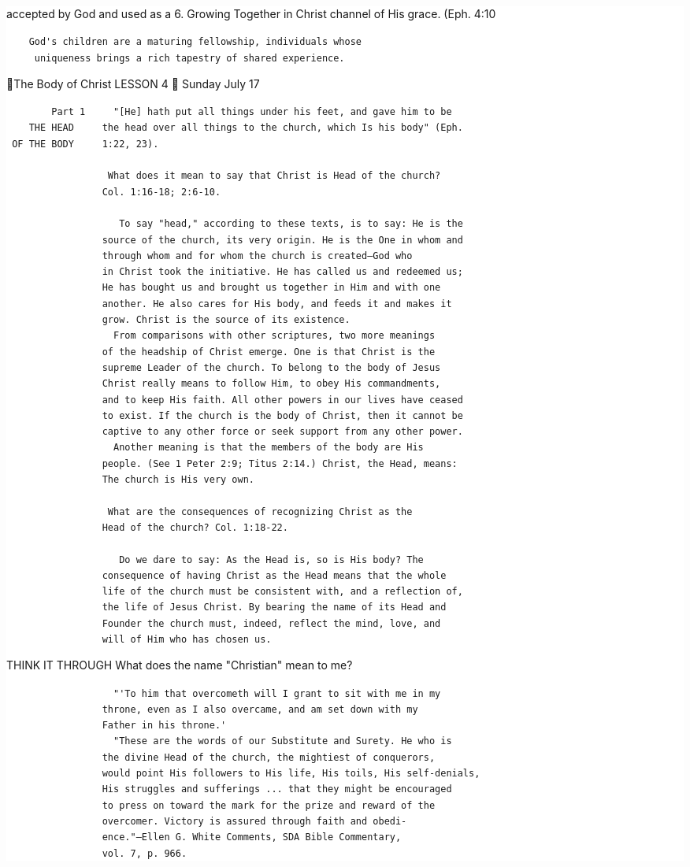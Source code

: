 accepted by God and used as a                 6. Growing Together in Christ
channel of His grace.                            (Eph. 4:10




        God's children are a maturing fellowship, individuals whose
         uniqueness brings a rich tapestry of shared experience.
The Body of Christ         LESSON 4                                      ❑ Sunday
                                                                           July 17

            Part 1     "[He] hath put all things under his feet, and gave him to be
        THE HEAD     the head over all things to the church, which Is his body" (Eph.
     OF THE BODY     1:22, 23).

                      What does it mean to say that Christ is Head of the church?
                     Col. 1:16-18; 2:6-10.

                        To say "head," according to these texts, is to say: He is the
                     source of the church, its very origin. He is the One in whom and
                     through whom and for whom the church is created—God who
                     in Christ took the initiative. He has called us and redeemed us;
                     He has bought us and brought us together in Him and with one
                     another. He also cares for His body, and feeds it and makes it
                     grow. Christ is the source of its existence.
                       From comparisons with other scriptures, two more meanings
                     of the headship of Christ emerge. One is that Christ is the
                     supreme Leader of the church. To belong to the body of Jesus
                     Christ really means to follow Him, to obey His commandments,
                     and to keep His faith. All other powers in our lives have ceased
                     to exist. If the church is the body of Christ, then it cannot be
                     captive to any other force or seek support from any other power.
                       Another meaning is that the members of the body are His
                     people. (See 1 Peter 2:9; Titus 2:14.) Christ, the Head, means:
                     The church is His very own.

                      What are the consequences of recognizing Christ as the
                     Head of the church? Col. 1:18-22.

                        Do we dare to say: As the Head is, so is His body? The
                     consequence of having Christ as the Head means that the whole
                     life of the church must be consistent with, and a reflection of,
                     the life of Jesus Christ. By bearing the name of its Head and
                     Founder the church must, indeed, reflect the mind, love, and
                     will of Him who has chosen us.

THINK IT THROUGH       What does the name "Christian" mean to me?

                       "'To him that overcometh will I grant to sit with me in my
                     throne, even as I also overcame, and am set down with my
                     Father in his throne.'
                       "These are the words of our Substitute and Surety. He who is
                     the divine Head of the church, the mightiest of conquerors,
                     would point His followers to His life, His toils, His self-denials,
                     His struggles and sufferings ... that they might be encouraged
                     to press on toward the mark for the prize and reward of the
                     overcomer. Victory is assured through faith and obedi-
                     ence."—Ellen G. White Comments, SDA Bible Commentary,
                     vol. 7, p. 966.

